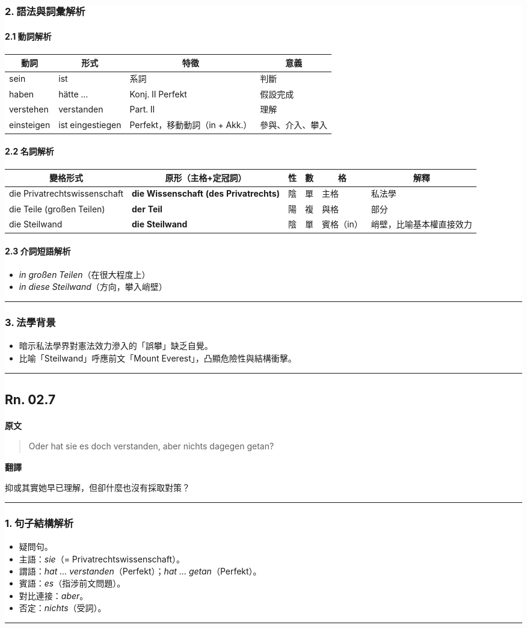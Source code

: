 ### **2. 語法與詞彙解析**
#### **2.1 動詞解析**
| 動詞 | 形式 | 特徵 | 意義 |
|---|---|---|---|
| sein | ist | 系詞 | 判斷 |
| haben | hätte … | Konj. II Perfekt | 假設完成 |
| verstehen | verstanden | Part. II | 理解 |
| einsteigen | ist eingestiegen | Perfekt，移動動詞（in + Akk.） | 參與、介入、攀入 |

#### **2.2 名詞解析**
| 變格形式 | 原形（主格+定冠詞） | 性 | 數 | 格 | 解釋 |
|---|---|---|---|---|---|
| die Privatrechtswissenschaft | **die Wissenschaft (des Privatrechts)** | 陰 | 單 | 主格 | 私法學 |
| die Teile (großen Teilen) | **der Teil** | 陽 | 複 | 與格 | 部分 |
| die Steilwand | **die Steilwand** | 陰 | 單 | 賓格（in） | 峭壁，比喻基本權直接效力 |

#### **2.3 介詞短語解析**

- *in großen Teilen*（在很大程度上）  
- *in diese Steilwand*（方向，攀入峭壁）

---

### **3. 法學背景**

- 暗示私法學界對憲法效力滲入的「誤攀」缺乏自覺。  
- 比喻「Steilwand」呼應前文「Mount Everest」，凸顯危險性與結構衝擊。

---

## **Rn. 02.7**

**原文**

> Oder hat sie es doch verstanden, aber nichts dagegen getan?

**翻譯**

抑或其實她早已理解，但卻什麼也沒有採取對策？

---

### **1. 句子結構解析**

- 疑問句。  
- 主語：*sie*（= Privatrechtswissenschaft）。  
- 謂語：*hat … verstanden*（Perfekt）；*hat … getan*（Perfekt）。  
- 賓語：*es*（指涉前文問題）。  
- 對比連接：*aber*。  
- 否定：*nichts*（受詞）。

---
